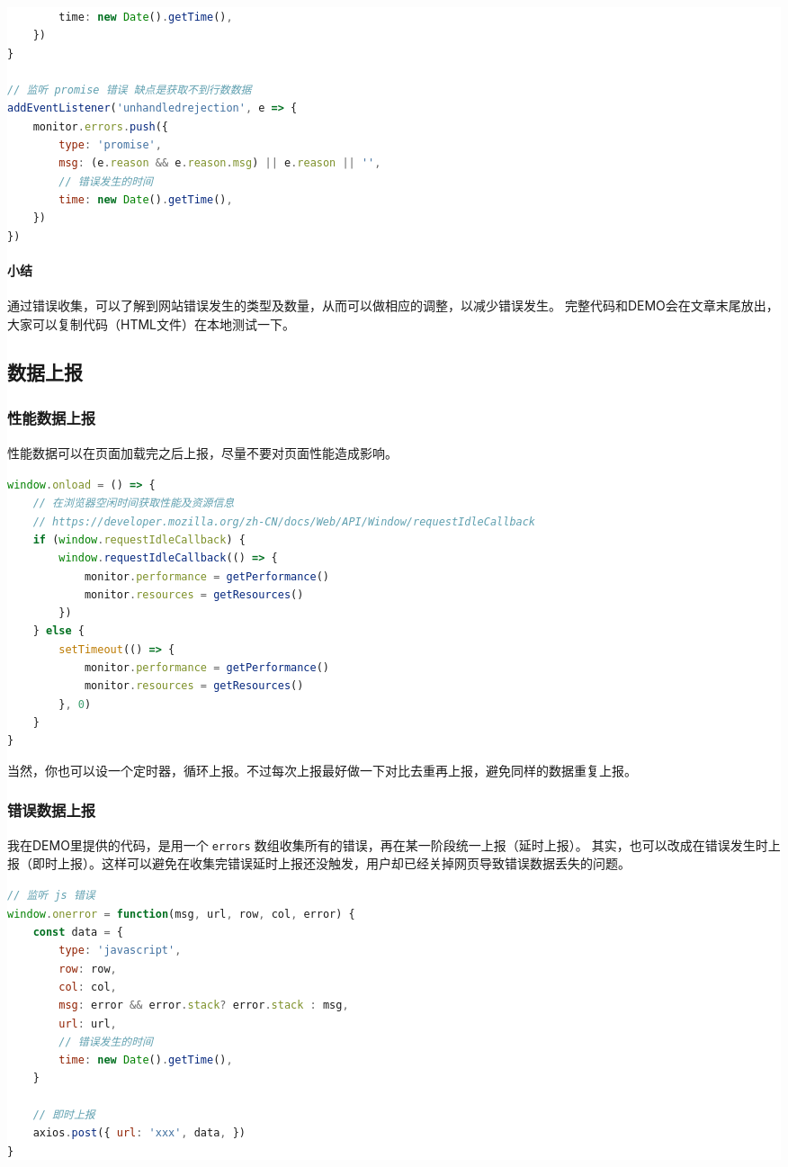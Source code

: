 ```js
        time: new Date().getTime(),
    })
}

// 监听 promise 错误 缺点是获取不到行数数据
addEventListener('unhandledrejection', e => {
    monitor.errors.push({
        type: 'promise',
        msg: (e.reason && e.reason.msg) || e.reason || '',
        // 错误发生的时间
        time: new Date().getTime(),
    })
})
```
#### 小结
通过错误收集，可以了解到网站错误发生的类型及数量，从而可以做相应的调整，以减少错误发生。
完整代码和DEMO会在文章末尾放出，大家可以复制代码（HTML文件）在本地测试一下。

## 数据上报
### 性能数据上报
性能数据可以在页面加载完之后上报，尽量不要对页面性能造成影响。
```js
window.onload = () => {
    // 在浏览器空闲时间获取性能及资源信息
    // https://developer.mozilla.org/zh-CN/docs/Web/API/Window/requestIdleCallback
    if (window.requestIdleCallback) {
        window.requestIdleCallback(() => {
            monitor.performance = getPerformance()
            monitor.resources = getResources()
        })
    } else {
        setTimeout(() => {
            monitor.performance = getPerformance()
            monitor.resources = getResources()
        }, 0)
    }
}
```
当然，你也可以设一个定时器，循环上报。不过每次上报最好做一下对比去重再上报，避免同样的数据重复上报。
### 错误数据上报
我在DEMO里提供的代码，是用一个 `errors` 数组收集所有的错误，再在某一阶段统一上报（延时上报）。
其实，也可以改成在错误发生时上报（即时上报）。这样可以避免在收集完错误延时上报还没触发，用户却已经关掉网页导致错误数据丢失的问题。
```js
// 监听 js 错误
window.onerror = function(msg, url, row, col, error) {
    const data = {
        type: 'javascript',
        row: row,
        col: col,
        msg: error && error.stack? error.stack : msg,
        url: url,
        // 错误发生的时间
        time: new Date().getTime(),
    }
    
    // 即时上报
    axios.post({ url: 'xxx', data, })
}
```
